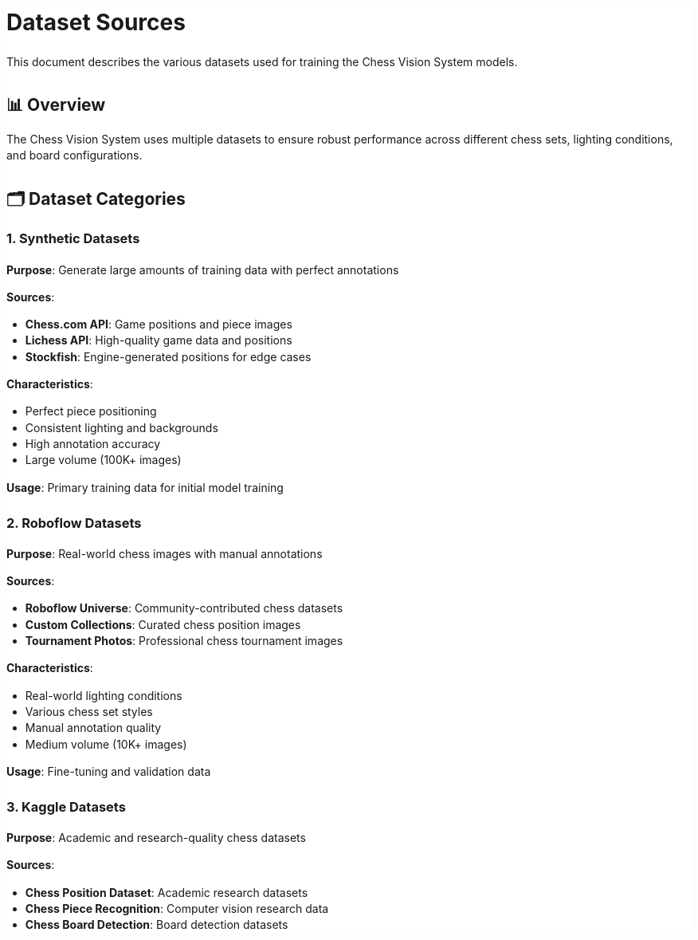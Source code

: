 # Dataset Sources

This document describes the various datasets used for training the Chess Vision System models.

## 📊 Overview

The Chess Vision System uses multiple datasets to ensure robust performance across different chess sets, lighting conditions, and board configurations.

## 🗂️ Dataset Categories

### 1. Synthetic Datasets

**Purpose**: Generate large amounts of training data with perfect annotations

**Sources**:
- **Chess.com API**: Game positions and piece images
- **Lichess API**: High-quality game data and positions
- **Stockfish**: Engine-generated positions for edge cases

**Characteristics**:
- Perfect piece positioning
- Consistent lighting and backgrounds
- High annotation accuracy
- Large volume (100K+ images)

**Usage**: Primary training data for initial model training

### 2. Roboflow Datasets

**Purpose**: Real-world chess images with manual annotations

**Sources**:
- **Roboflow Universe**: Community-contributed chess datasets
- **Custom Collections**: Curated chess position images
- **Tournament Photos**: Professional chess tournament images

**Characteristics**:
- Real-world lighting conditions
- Various chess set styles
- Manual annotation quality
- Medium volume (10K+ images)

**Usage**: Fine-tuning and validation data

### 3. Kaggle Datasets

**Purpose**: Academic and research-quality chess datasets

**Sources**:
- **Chess Position Dataset**: Academic research datasets
- **Chess Piece Recognition**: Computer vision research data
- **Chess Board Detection**: Board detection datasets
